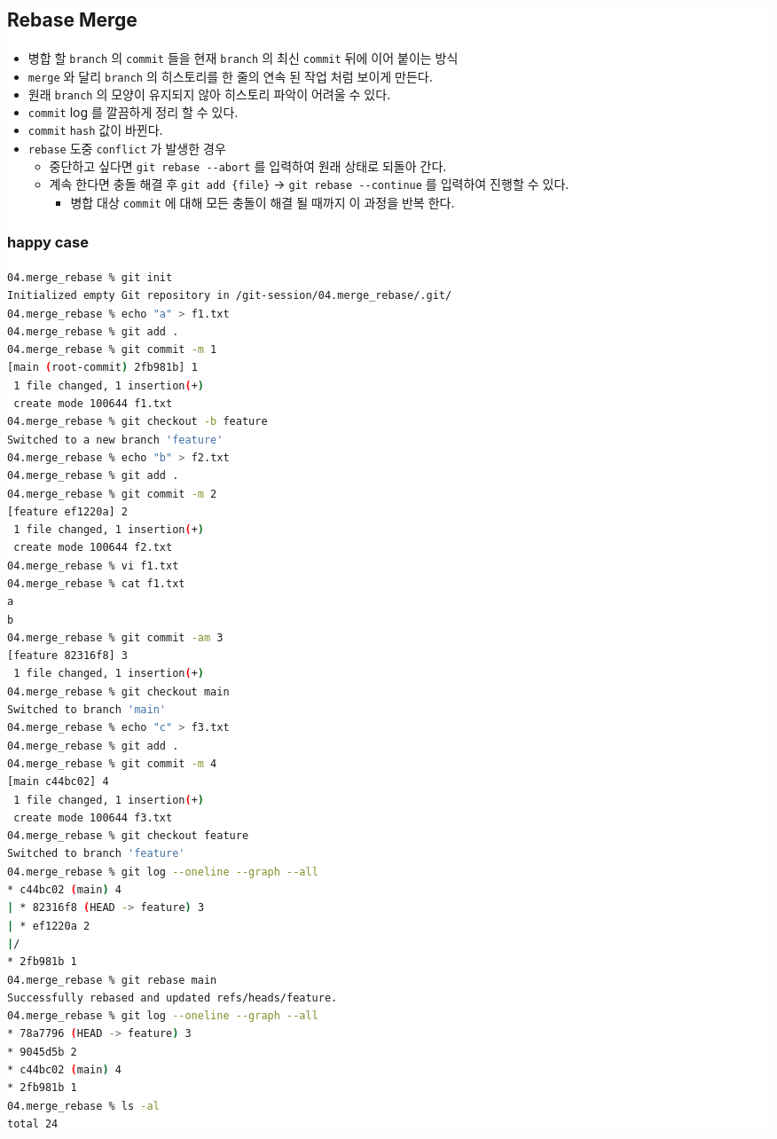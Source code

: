 ## Rebase Merge

- 병합 할 `branch` 의 `commit` 들을 현재 `branch` 의 최신 `commit` 뒤에 이어 붙이는 방식
- `merge` 와 달리 `branch` 의 히스토리를 한 줄의 연속 된 작업 처럼 보이게 만든다.
- 원래 `branch` 의 모양이 유지되지 않아 히스토리 파악이 어려울 수 있다.
- `commit` log 를 깔끔하게 정리 할 수 있다.
- `commit` `hash` 값이 바뀐다.
- `rebase` 도중 `conflict` 가 발생한 경우
    - 중단하고 싶다면 `git rebase --abort` 를 입력하여 원래 상태로 되돌아 간다.
    - 계속 한다면 충돌 해결 후 `git add {file}` -> `git rebase --continue` 를 입력하여 진행할 수 있다.
        - 병합 대상 `commit` 에 대해 모든 충돌이 해결 될 때까지 이 과정을 반복 한다.

### happy case

```sh
04.merge_rebase % git init
Initialized empty Git repository in /git-session/04.merge_rebase/.git/
04.merge_rebase % echo "a" > f1.txt
04.merge_rebase % git add .
04.merge_rebase % git commit -m 1
[main (root-commit) 2fb981b] 1
 1 file changed, 1 insertion(+)
 create mode 100644 f1.txt
04.merge_rebase % git checkout -b feature
Switched to a new branch 'feature'
04.merge_rebase % echo "b" > f2.txt
04.merge_rebase % git add .
04.merge_rebase % git commit -m 2
[feature ef1220a] 2
 1 file changed, 1 insertion(+)
 create mode 100644 f2.txt
04.merge_rebase % vi f1.txt
04.merge_rebase % cat f1.txt
a
b
04.merge_rebase % git commit -am 3
[feature 82316f8] 3
 1 file changed, 1 insertion(+)
04.merge_rebase % git checkout main
Switched to branch 'main'
04.merge_rebase % echo "c" > f3.txt
04.merge_rebase % git add .
04.merge_rebase % git commit -m 4
[main c44bc02] 4
 1 file changed, 1 insertion(+)
 create mode 100644 f3.txt
04.merge_rebase % git checkout feature
Switched to branch 'feature'
04.merge_rebase % git log --oneline --graph --all
* c44bc02 (main) 4
| * 82316f8 (HEAD -> feature) 3
| * ef1220a 2
|/
* 2fb981b 1
04.merge_rebase % git rebase main
Successfully rebased and updated refs/heads/feature.
04.merge_rebase % git log --oneline --graph --all
* 78a7796 (HEAD -> feature) 3
* 9045d5b 2
* c44bc02 (main) 4
* 2fb981b 1
04.merge_rebase % ls -al
total 24
```